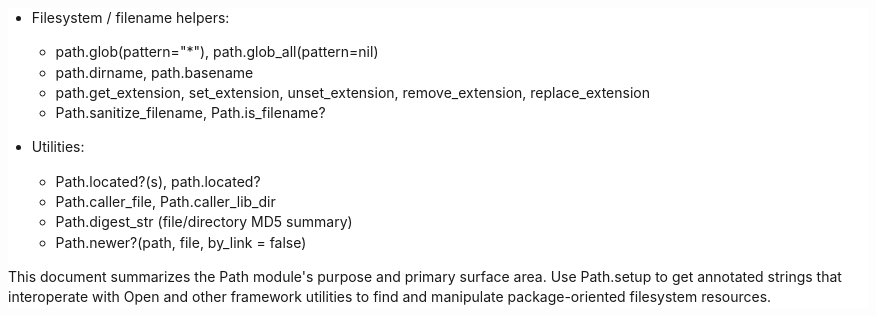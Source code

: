 - Filesystem / filename helpers:
  - path.glob(pattern="*"), path.glob_all(pattern=nil)
  - path.dirname, path.basename
  - path.get_extension, set_extension, unset_extension, remove_extension, replace_extension
  - Path.sanitize_filename, Path.is_filename?

- Utilities:
  - Path.located?(s), path.located?
  - Path.caller_file, Path.caller_lib_dir
  - Path.digest_str (file/directory MD5 summary)
  - Path.newer?(path, file, by_link = false)

This document summarizes the Path module's purpose and primary surface area. Use Path.setup to get annotated strings that interoperate with Open and other framework utilities to find and manipulate package-oriented filesystem resources.